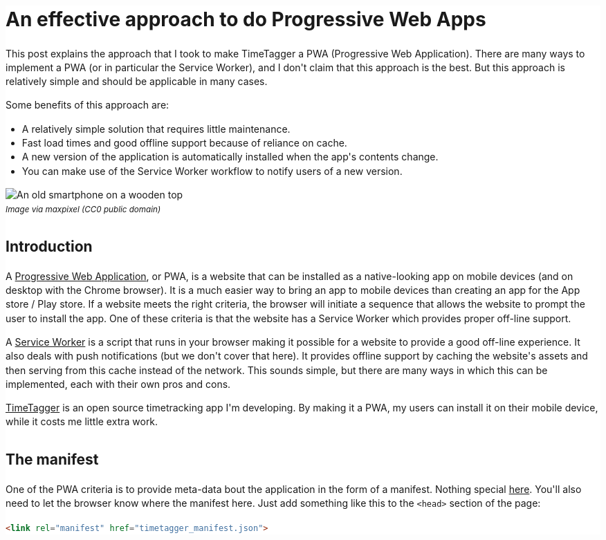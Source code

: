 # An effective approach to do Progressive Web Apps





This post explains the approach that I took to make TimeTagger a PWA (Progressive Web Application). There are many ways to implement a PWA (or in particular the Service Worker), and I don't claim that this approach is the best. But this approach is relatively simple and should be applicable in many cases.



Some benefits of this approach are:

* A relatively simple solution that requires little maintenance.
* Fast load times and good offline support because of reliance on cache.
* A new version of the application is automatically installed when the app's contents change.
* You can make use of the Service Worker workflow to notify users of a new version.


![An old smartphone on a wooden top](images/phone.jpg)
<br /><small><i>
Image via maxpixel (CC0 public domain)
</i></small>


## Introduction

A [Progressive Web Application](https://en.wikipedia.org/wiki/Progressive_web_application), or PWA, is a website that can be installed as a native-looking app on mobile devices (and on desktop with the Chrome browser). It is a much easier way to bring an app to mobile devices than creating an app for the App store / Play store. If a website meets the right criteria, the browser will initiate a sequence that allows the website to prompt the user to install the app. One of these criteria is that the website has a Service Worker which provides proper off-line support.

A [Service Worker](https://developer.mozilla.org/en-US/docs/Web/API/Service_Worker_API) is a script that runs in your browser making it possible for a website to provide a good off-line experience. It also deals with push notifications (but we don't cover that here). It provides offline support by caching the website's assets and then serving from this cache instead of the network. This sounds simple, but there are many ways in which this can be implemented, each with their own pros and cons. 


[TimeTagger](https://timetagger.app) is an open source timetracking app I'm developing. By making it a PWA, my users can install it on their mobile device, while it costs me little extra work.


## The manifest

One of the PWA criteria is to provide meta-data bout the application in the form of a manifest. Nothing special [here](https://github.com/almarklein/timetagger/blob/main/timetagger/app/timetagger_manifest.json). You'll also need to let the browser know where the manifest here. Just add something like this to the `<head>` section of the page: 

```html
<link rel="manifest" href="timetagger_manifest.json">
```
